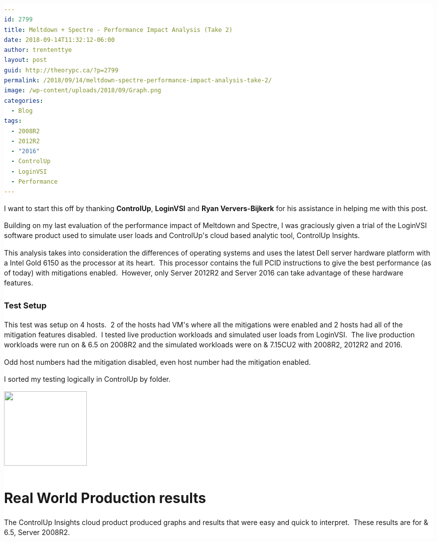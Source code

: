 ```yaml
---
id: 2799
title: Meltdown + Spectre - Performance Impact Analysis (Take 2)
date: 2018-09-14T11:32:12-06:00
author: trententtye
layout: post
guid: http://theorypc.ca/?p=2799
permalink: /2018/09/14/meltdown-spectre-performance-impact-analysis-take-2/
image: /wp-content/uploads/2018/09/Graph.png
categories:
  - Blog
tags:
  - 2008R2
  - 2012R2
  - "2016"
  - ControlUp
  - LoginVSI
  - Performance
---
```

I want to start this off by thanking **ControlUp**, **LoginVSI** and **Ryan Ververs-Bijkerk** for his assistance in helping me with this post.

Building on my last evaluation of the performance impact of Meltdown and Spectre, I was graciously given a trial of the LoginVSI software product used to simulate user loads and ControlUp's cloud based analytic tool, ControlUp Insights.

This analysis takes into consideration the differences of operating systems and uses the latest Dell server hardware platform with a Intel Gold 6150 as the processor at its heart. &nbsp;This processor contains the full PCID instructions to give the best performance (as of today) with mitigations enabled. &nbsp;However, only Server 2012R2 and Server 2016 can take advantage of these hardware features.

### Test Setup

This test was setup on 4 hosts. &nbsp;2 of the hosts had VM's where all the mitigations were enabled and 2 hosts had all of the mitigation features disabled. &nbsp;I tested live production workloads and simulated user loads from LoginVSI. &nbsp;The live production workloads were run on & 6.5 on 2008R2 and the simulated workloads were on & 7.15CU2 with 2008R2, 2012R2 and 2016.

Odd host numbers had the mitigation disabled, even host number had the mitigation enabled.

I sorted my testing logically in ControlUp by folder.

<img width="166" height="149" class="aligncenter size-full wp-image-2800" alt="" src="http://theorypc.ca/wp-content/uploads/2018/06/Screen-Shot-2018-06-13-at-8.57.08-PM.png" /> 



# Real World Production results

The ControlUp Insights cloud product produced graphs and results that were easy and quick to interpret.&nbsp; These results are for & 6.5, Server 2008R2.
